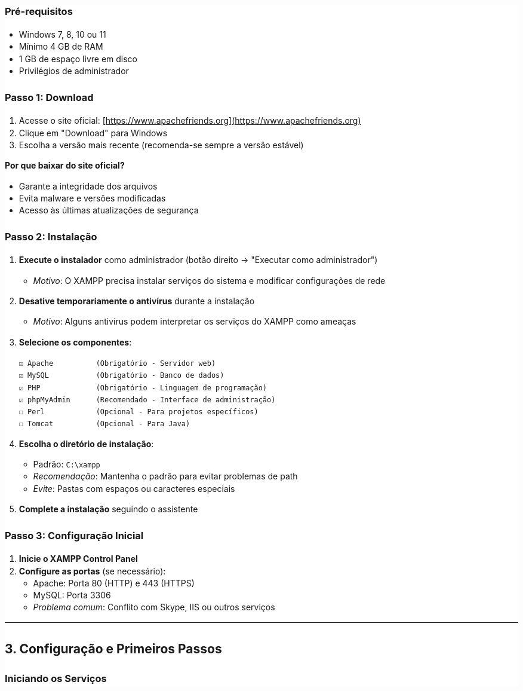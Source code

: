 ### Pré-requisitos
- Windows 7, 8, 10 ou 11
- Mínimo 4 GB de RAM
- 1 GB de espaço livre em disco
- Privilégios de administrador

### Passo 1: Download
1. Acesse o site oficial: [https://www.apachefriends.org](https://www.apachefriends.org)
2. Clique em "Download" para Windows
3. Escolha a versão mais recente (recomenda-se sempre a versão estável)

**Por que baixar do site oficial?**
- Garante a integridade dos arquivos
- Evita malware e versões modificadas
- Acesso às últimas atualizações de segurança

### Passo 2: Instalação
1. **Execute o instalador** como administrador (botão direito → "Executar como administrador")
   - *Motivo*: O XAMPP precisa instalar serviços do sistema e modificar configurações de rede

2. **Desative temporariamente o antivírus** durante a instalação
   - *Motivo*: Alguns antivírus podem interpretar os serviços do XAMPP como ameaças

3. **Selecione os componentes**:
   ```
   ☑ Apache          (Obrigatório - Servidor web)
   ☑ MySQL           (Obrigatório - Banco de dados)
   ☑ PHP             (Obrigatório - Linguagem de programação)
   ☑ phpMyAdmin      (Recomendado - Interface de administração)
   ☐ Perl            (Opcional - Para projetos específicos)
   ☐ Tomcat          (Opcional - Para Java)
   ```

4. **Escolha o diretório de instalação**:
   - Padrão: `C:\xampp`
   - *Recomendação*: Mantenha o padrão para evitar problemas de path
   - *Evite*: Pastas com espaços ou caracteres especiais

5. **Complete a instalação** seguindo o assistente

### Passo 3: Configuração Inicial
1. **Inicie o XAMPP Control Panel**
2. **Configure as portas** (se necessário):
   - Apache: Porta 80 (HTTP) e 443 (HTTPS)
   - MySQL: Porta 3306
   - *Problema comum*: Conflito com Skype, IIS ou outros serviços

---

## 3. Configuração e Primeiros Passos

### Iniciando os Serviços
